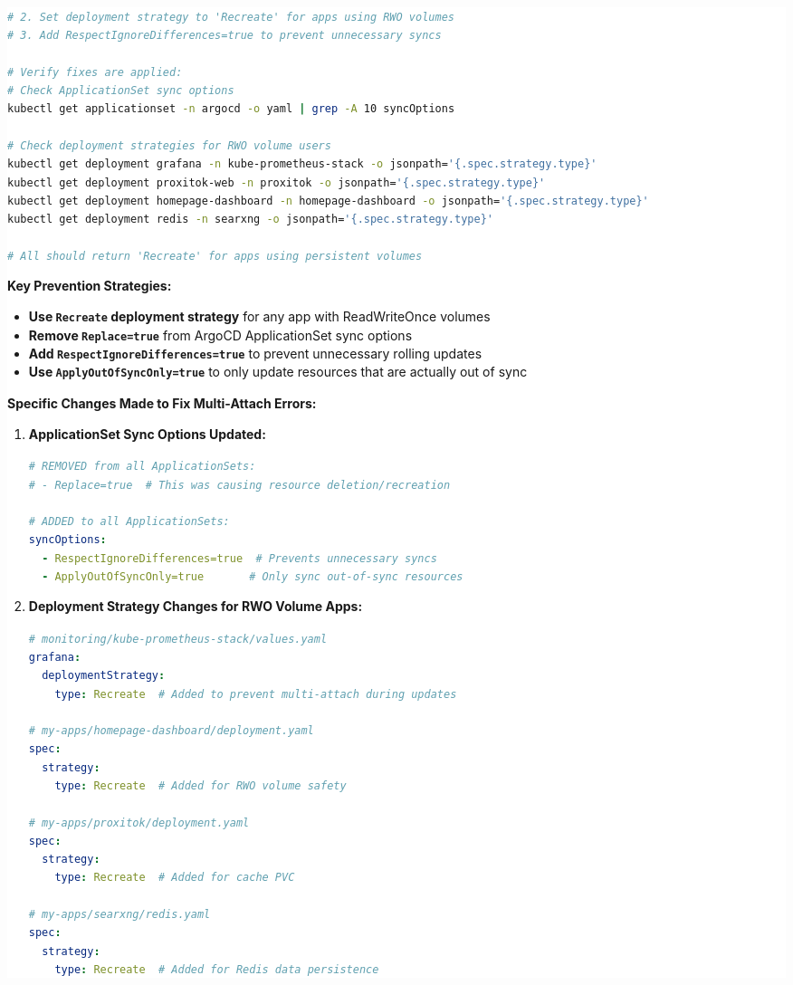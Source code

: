 ```bash
# 2. Set deployment strategy to 'Recreate' for apps using RWO volumes
# 3. Add RespectIgnoreDifferences=true to prevent unnecessary syncs

# Verify fixes are applied:
# Check ApplicationSet sync options
kubectl get applicationset -n argocd -o yaml | grep -A 10 syncOptions

# Check deployment strategies for RWO volume users
kubectl get deployment grafana -n kube-prometheus-stack -o jsonpath='{.spec.strategy.type}'
kubectl get deployment proxitok-web -n proxitok -o jsonpath='{.spec.strategy.type}'
kubectl get deployment homepage-dashboard -n homepage-dashboard -o jsonpath='{.spec.strategy.type}'
kubectl get deployment redis -n searxng -o jsonpath='{.spec.strategy.type}'

# All should return 'Recreate' for apps using persistent volumes
```

**Key Prevention Strategies:**
- **Use `Recreate` deployment strategy** for any app with ReadWriteOnce volumes
- **Remove `Replace=true`** from ArgoCD ApplicationSet sync options
- **Add `RespectIgnoreDifferences=true`** to prevent unnecessary rolling updates
- **Use `ApplyOutOfSyncOnly=true`** to only update resources that are actually out of sync

**Specific Changes Made to Fix Multi-Attach Errors:**

1. **ApplicationSet Sync Options Updated:**
   ```yaml
   # REMOVED from all ApplicationSets:
   # - Replace=true  # This was causing resource deletion/recreation
   
   # ADDED to all ApplicationSets:
   syncOptions:
     - RespectIgnoreDifferences=true  # Prevents unnecessary syncs
     - ApplyOutOfSyncOnly=true       # Only sync out-of-sync resources
   ```

2. **Deployment Strategy Changes for RWO Volume Apps:**
   ```yaml
   # monitoring/kube-prometheus-stack/values.yaml
   grafana:
     deploymentStrategy:
       type: Recreate  # Added to prevent multi-attach during updates
   
   # my-apps/homepage-dashboard/deployment.yaml
   spec:
     strategy:
       type: Recreate  # Added for RWO volume safety
   
   # my-apps/proxitok/deployment.yaml  
   spec:
     strategy:
       type: Recreate  # Added for cache PVC
   
   # my-apps/searxng/redis.yaml
   spec:
     strategy:
       type: Recreate  # Added for Redis data persistence
   ```
